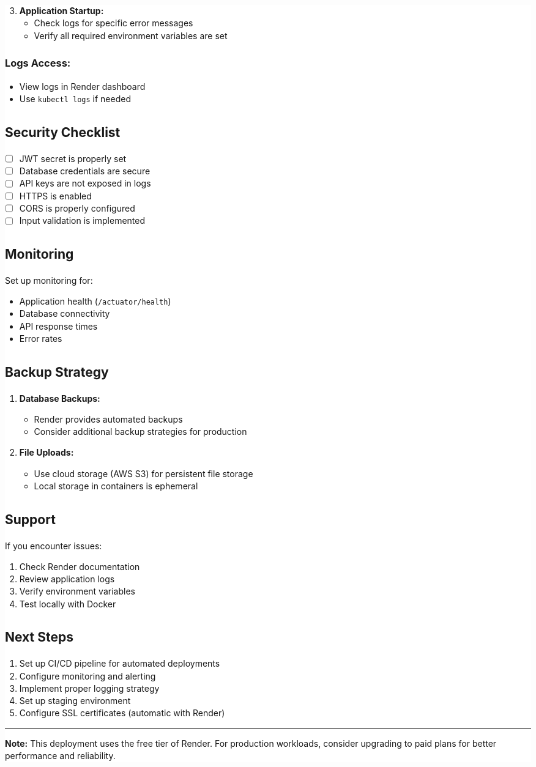 3. **Application Startup:**
   - Check logs for specific error messages
   - Verify all required environment variables are set

### Logs Access:
- View logs in Render dashboard
- Use `kubectl logs` if needed

## Security Checklist

- [ ] JWT secret is properly set
- [ ] Database credentials are secure
- [ ] API keys are not exposed in logs
- [ ] HTTPS is enabled
- [ ] CORS is properly configured
- [ ] Input validation is implemented

## Monitoring

Set up monitoring for:
- Application health (`/actuator/health`)
- Database connectivity
- API response times
- Error rates

## Backup Strategy

1. **Database Backups:**
   - Render provides automated backups
   - Consider additional backup strategies for production

2. **File Uploads:**
   - Use cloud storage (AWS S3) for persistent file storage
   - Local storage in containers is ephemeral

## Support

If you encounter issues:
1. Check Render documentation
2. Review application logs
3. Verify environment variables
4. Test locally with Docker

## Next Steps

1. Set up CI/CD pipeline for automated deployments
2. Configure monitoring and alerting
3. Implement proper logging strategy
4. Set up staging environment
5. Configure SSL certificates (automatic with Render)

---

**Note:** This deployment uses the free tier of Render. For production workloads, consider upgrading to paid plans for better performance and reliability.
